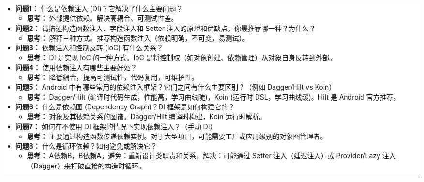*   **问题1：** 什么是依赖注入 (DI)？它解决了什么主要问题？
    *   **思考：** 外部提供依赖。解决高耦合、可测试性差。
*   **问题2：** 请描述构造函数注入、字段注入和 Setter 注入的原理和优缺点。你最推荐哪一种？为什么？
    *   **思考：** 解释三种方式。推荐构造函数注入（依赖明确，不可变，易测试）。
*   **问题3：** 依赖注入和控制反转 (IoC) 有什么关系？
    *   **思考：** DI 是实现 IoC 的一种方式。IoC 是将控制权（如对象创建、依赖管理）从对象自身反转到外部。
*   **问题4：** 使用依赖注入有哪些主要好处？
    *   **思考：** 降低耦合，提高可测试性，代码复用，可维护性。
*   **问题5：** Android 中有哪些常用的依赖注入框架？它们之间有什么主要区别？（例如 Dagger/Hilt vs Koin）
    *   **思考：** Dagger/Hilt (编译时代码生成，性能高，学习曲线陡)，Koin (运行时 DSL，学习曲线缓)。Hilt 是 Android 官方推荐。
*   **问题6：** 什么是依赖图 (Dependency Graph)？DI 框架是如何构建它的？
    *   **思考：** 对象及其依赖关系的图谱。Dagger/Hilt 编译时构建，Koin 运行时解析。
*   **问题7：** 如何在不使用 DI 框架的情况下实现依赖注入？（手动 DI）
    *   **思考：** 主要通过构造函数传递依赖实例。对于大型项目，可能需要工厂或应用级别的对象图管理者。
*   **问题8：** 什么是循环依赖？如何避免或解决它？
    *   **思考：** A依赖B，B依赖A。避免：重新设计类职责和关系。解决：可能通过 Setter 注入（延迟注入）或 Provider/Lazy 注入（Dagger）来打破直接的构造时循环。

---
